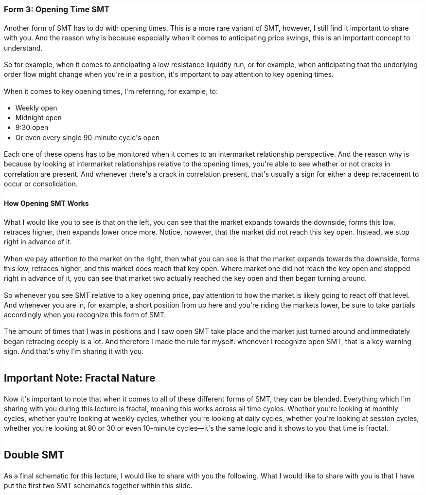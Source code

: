 ### Form 3: Opening Time SMT

Another form of SMT has to do with opening times. This is a more rare variant of SMT, however, I still find it important to share with you. And the reason why is because especially when it comes to anticipating price swings, this is an important concept to understand.

So for example, when it comes to anticipating a low resistance liquidity run, or for example, when anticipating that the underlying order flow might change when you're in a position, it's important to pay attention to key opening times.

When it comes to key opening times, I'm referring, for example, to:
- Weekly open
- Midnight open
- 9:30 open
- Or even every single 90-minute cycle's open

Each one of these opens has to be monitored when it comes to an intermarket relationship perspective. And the reason why is because by looking at intermarket relationships relative to the opening times, you're able to see whether or not cracks in correlation are present. And whenever there's a crack in correlation present, that's usually a sign for either a deep retracement to occur or consolidation.

#### How Opening SMT Works

What I would like you to see is that on the left, you can see that the market expands towards the downside, forms this low, retraces higher, then expands lower once more. Notice, however, that the market did not reach this key open. Instead, we stop right in advance of it.

When we pay attention to the market on the right, then what you can see is that the market expands towards the downside, forms this low, retraces higher, and this market does reach that key open. Where market one did not reach the key open and stopped right in advance of it, you can see that market two actually reached the key open and then began turning around.

So whenever you see SMT relative to a key opening price, pay attention to how the market is likely going to react off that level. And whenever you are in, for example, a short position from up here and you're riding the markets lower, be sure to take partials accordingly when you recognize this form of SMT.

The amount of times that I was in positions and I saw open SMT take place and the market just turned around and immediately began retracing deeply is a lot. And therefore I made the rule for myself: whenever I recognize open SMT, that is a key warning sign. And that's why I'm sharing it with you.

## Important Note: Fractal Nature

Now it's important to note that when it comes to all of these different forms of SMT, they can be blended. Everything which I'm sharing with you during this lecture is fractal, meaning this works across all time cycles. Whether you're looking at monthly cycles, whether you're looking at weekly cycles, whether you're looking at daily cycles, whether you're looking at session cycles, whether you're looking at 90 or 30 or even 10-minute cycles—it's the same logic and it shows to you that time is fractal.

## Double SMT

As a final schematic for this lecture, I would like to share with you the following. What I would like to share with you is that I have put the first two SMT schematics together within this slide.
